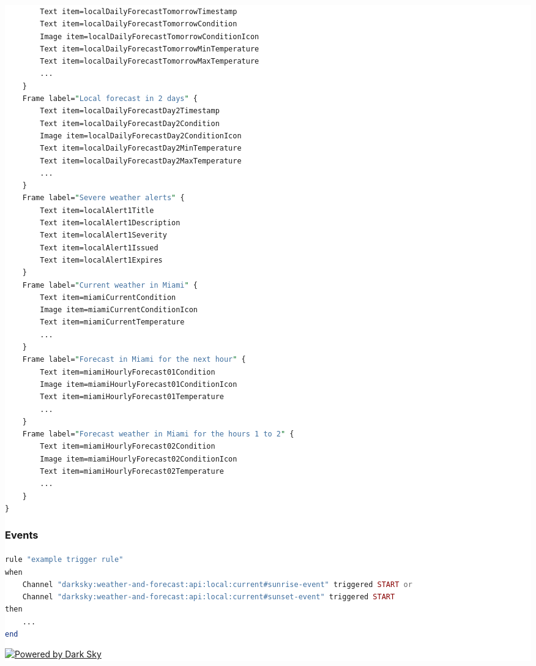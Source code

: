 ```perl
        Text item=localDailyForecastTomorrowTimestamp
        Text item=localDailyForecastTomorrowCondition
        Image item=localDailyForecastTomorrowConditionIcon
        Text item=localDailyForecastTomorrowMinTemperature
        Text item=localDailyForecastTomorrowMaxTemperature
        ...
    }
    Frame label="Local forecast in 2 days" {
        Text item=localDailyForecastDay2Timestamp
        Text item=localDailyForecastDay2Condition
        Image item=localDailyForecastDay2ConditionIcon
        Text item=localDailyForecastDay2MinTemperature
        Text item=localDailyForecastDay2MaxTemperature
        ...
    }
    Frame label="Severe weather alerts" {
        Text item=localAlert1Title
        Text item=localAlert1Description
        Text item=localAlert1Severity
        Text item=localAlert1Issued
        Text item=localAlert1Expires
    }
    Frame label="Current weather in Miami" {
        Text item=miamiCurrentCondition
        Image item=miamiCurrentConditionIcon
        Text item=miamiCurrentTemperature
        ...
    }
    Frame label="Forecast in Miami for the next hour" {
        Text item=miamiHourlyForecast01Condition
        Image item=miamiHourlyForecast01ConditionIcon
        Text item=miamiHourlyForecast01Temperature
        ...
    }
    Frame label="Forecast weather in Miami for the hours 1 to 2" {
        Text item=miamiHourlyForecast02Condition
        Image item=miamiHourlyForecast02ConditionIcon
        Text item=miamiHourlyForecast02Temperature
        ...
    }
}
```

### Events

```php
rule "example trigger rule"
when
    Channel "darksky:weather-and-forecast:api:local:current#sunrise-event" triggered START or
    Channel "darksky:weather-and-forecast:api:local:current#sunset-event" triggered START
then
    ...
end
```

[![Powered by Dark Sky](https://darksky.net/dev/img/attribution/poweredby-oneline.png)](https://darksky.net/poweredby/)
